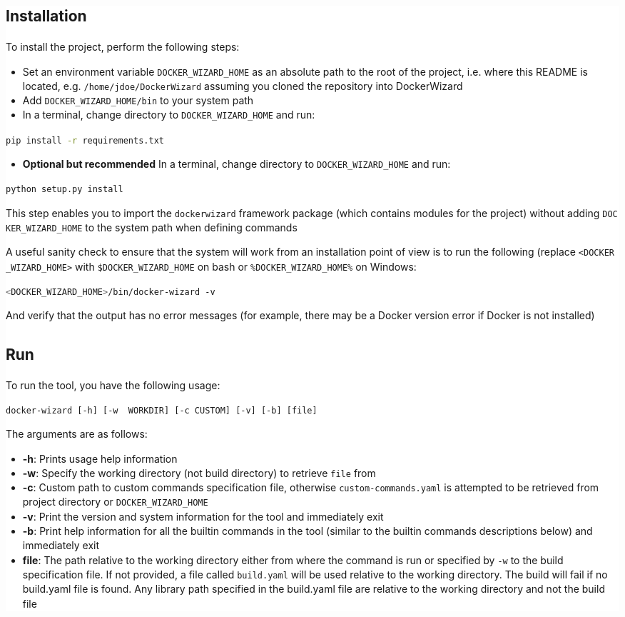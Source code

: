 ## Installation
To install the project, perform the following steps:
- Set an environment variable `DOCKER_WIZARD_HOME` as an absolute path to the root of the project, i.e. where this
README is located, e.g. `/home/jdoe/DockerWizard` assuming you cloned the repository into DockerWizard
- Add `DOCKER_WIZARD_HOME/bin` to your system path
- In a terminal, change directory to `DOCKER_WIZARD_HOME` and run:
```bash
pip install -r requirements.txt
```
- **Optional but recommended** In a terminal, change directory to `DOCKER_WIZARD_HOME` and run:
```bash
python setup.py install
```
This step enables you to import the `dockerwizard` framework package (which contains modules for the project) without
adding `DOCKER_WIZARD_HOME` to the system path when defining commands

A useful sanity check to ensure that the system will work from an installation point of view is to run the following
(replace `<DOCKER_WIZARD_HOME>` with `$DOCKER_WIZARD_HOME` on bash or `%DOCKER_WIZARD_HOME%` on Windows:
```bash
<DOCKER_WIZARD_HOME>/bin/docker-wizard -v
```
And verify that the output has no error messages (for example, there may be a Docker version error if Docker is
not installed)

## Run
To run the tool, you have the following usage:

`docker-wizard [-h] [-w  WORKDIR] [-c CUSTOM] [-v] [-b] [file]`

The arguments are as follows:
- **-h**: Prints usage help information
- **-w**: Specify the working directory (not build directory) to retrieve `file` from
- **-c**: Custom path to custom commands specification file, otherwise `custom-commands.yaml` is attempted to be
retrieved from project directory or `DOCKER_WIZARD_HOME`
- **-v**: Print the version and system information for the tool and immediately exit
- **-b**: Print help information for all the builtin commands in the tool (similar to the builtin commands descriptions
below) and immediately exit
- **file**: The path relative to the working directory either from where the command is run or specified by `-w` to the
build specification file. If not provided, a file called `build.yaml` will be used relative to the working directory.
The build will fail if no build.yaml file is found. Any library path specified in the build.yaml file are relative to the working 
directory and not the build file
